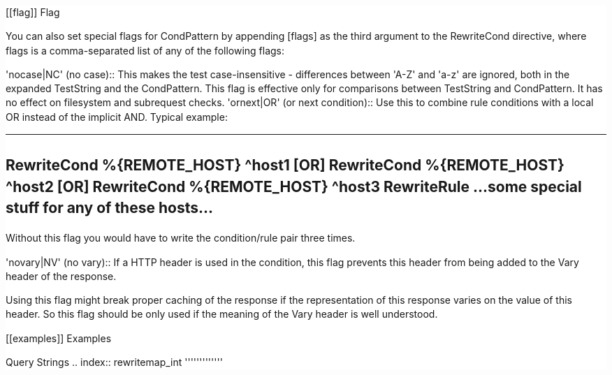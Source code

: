 [[flag]]
Flag


You can also set special flags for CondPattern by appending [flags] as
the third argument to the RewriteCond directive, where flags is a
comma-separated list of any of the following flags:

'nocase|NC' (no case)::
  This makes the test case-insensitive - differences between 'A-Z' and
  'a-z' are ignored, both in the expanded TestString and the
  CondPattern. This flag is effective only for comparisons between
  TestString and CondPattern. It has no effect on filesystem and
  subrequest checks.
'ornext|OR' (or next condition)::
  Use this to combine rule conditions with a local OR instead of the
  implicit AND. Typical example:

----
RewriteCond %{REMOTE_HOST}  ^host1  [OR]
RewriteCond %{REMOTE_HOST}  ^host2  [OR]
RewriteCond %{REMOTE_HOST}  ^host3
RewriteRule ...some special stuff for any of these hosts... 
----

Without this flag you would have to write the condition/rule pair three
times.

'novary|NV' (no vary)::
  If a HTTP header is used in the condition, this flag prevents this
  header from being added to the Vary header of the response.

Using this flag might break proper caching of the response if the
representation of this response varies on the value of this header. So
this flag should be only used if the meaning of the Vary header is well
understood.

[[examples]]
Examples

Query Strings .. index:: rewritemap_int '''''''''''''


